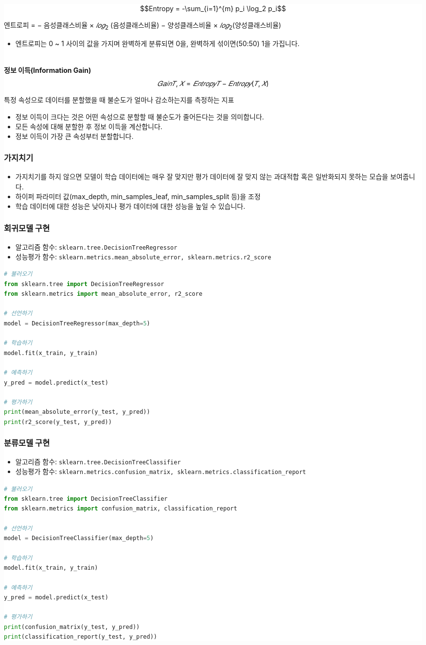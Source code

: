 $$Entropy = -\sum_{i=1}^{m} p_i \log_2 p_i$$


엔트로피 = − 음성클래스비율 × $𝑙𝑜𝑔_2$ (음성클래스비율) − 양성클래스비율 × $𝑙𝑜𝑔_2$(양성클래스비율)
- 엔트로피는 0 ~ 1 사이의 값을 가지며 완벽하게 분류되면 0을, 완벽하게 섞이면(50:50) 1을 가집니다. <br><br>

**정보 이득(Information Gain)**
$$𝐺𝑎𝑖𝑛 𝑇, 𝑋 = 𝐸𝑛𝑡𝑟𝑜𝑝𝑦 𝑇 − 𝐸𝑛𝑡𝑟𝑜𝑝𝑦(𝑇, 𝑋)$$

특정 속성으로 데이터를 분할했을 때 불순도가 얼마나 감소하는지를 측정하는 지표
- 정보 이득이 크다는 것은 어떤 속성으로 분할할 때 불순도가 줄어든다는 것을 의미합니다.
- 모든 속성에 대해 분할한 후 정보 이득을 계산합니다.
- 정보 이득이 가장 큰 속성부터 분할합니다.

### **가지치기**
- 가지치기를 하지 않으면 모델이 학습 데이터에는 매우 잘 맞지만 평가 데이터에 잘 맞지 않는 과대적합 혹은 일반화되지 못하는 모습을 보여줍니다. 
- 하이퍼 파라미터 값(max_depth, min_samples_leaf, min_samples_split 등)을 조정
- 학습 데이터에 대한 성능은 낮아지나 평가 데이터에 대한 성능을 높일 수 있습니다.

### 회귀모델 구현
- 알고리즘 함수: `sklearn.tree.DecisionTreeRegressor`
- 성능평가 함수: `sklearn.metrics.mean_absolute_error, sklearn.metrics.r2_score`

```python
# 불러오기
from sklearn.tree import DecisionTreeRegressor
from sklearn.metrics import mean_absolute_error, r2_score

# 선언하기
model = DecisionTreeRegressor(max_depth=5)

# 학습하기
model.fit(x_train, y_train)

# 예측하기
y_pred = model.predict(x_test)

# 평가하기
print(mean_absolute_error(y_test, y_pred))
print(r2_score(y_test, y_pred))
```

### **분류모델 구현**
- 알고리즘 함수: `sklearn.tree.DecisionTreeClassifier`
- 성능평가 함수: `sklearn.metrics.confusion_matrix, sklearn.metrics.classification_report`

```python
# 불러오기
from sklearn.tree import DecisionTreeClassifier
from sklearn.metrics import confusion_matrix, classification_report

# 선언하기
model = DecisionTreeClassifier(max_depth=5)

# 학습하기
model.fit(x_train, y_train)

# 예측하기
y_pred = model.predict(x_test)

# 평가하기
print(confusion_matrix(y_test, y_pred))
print(classification_report(y_test, y_pred))
```
